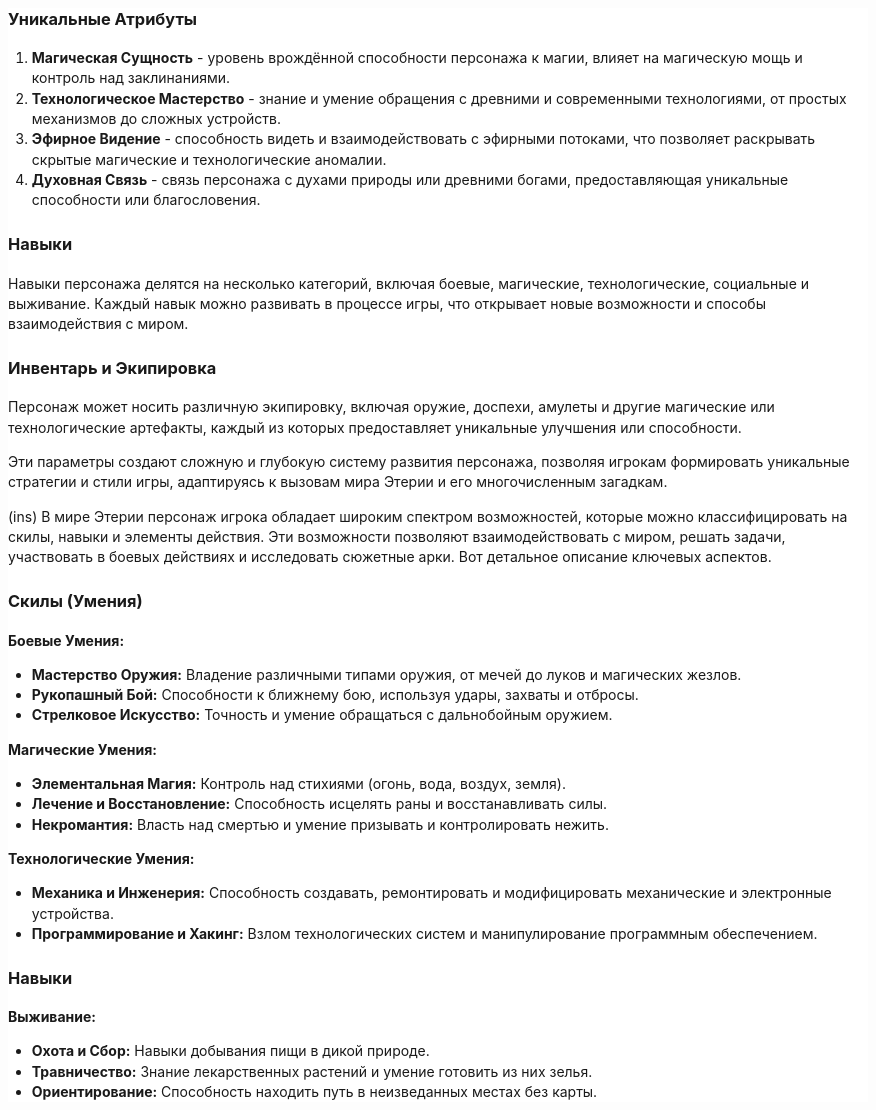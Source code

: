 ### Уникальные Атрибуты

1. **Магическая Сущность** - уровень врождённой способности персонажа к магии, влияет на магическую мощь и контроль над заклинаниями.
2. **Технологическое Мастерство** - знание и умение обращения с древними и современными технологиями, от простых механизмов до сложных устройств.
3. **Эфирное Видение** - способность видеть и взаимодействовать с эфирными потоками, что позволяет раскрывать скрытые магические и технологические аномалии.
4. **Духовная Связь** - связь персонажа с духами природы или древними богами, предоставляющая уникальные способности или благословения.

### Навыки

Навыки персонажа делятся на несколько категорий, включая боевые, магические, технологические, социальные и выживание. Каждый навык можно развивать в процессе игры, что открывает новые возможности и способы взаимодействия с миром.

### Инвентарь и Экипировка

Персонаж может носить различную экипировку, включая оружие, доспехи, амулеты и другие магические или технологические артефакты, каждый из которых предоставляет уникальные улучшения или способности.

Эти параметры создают сложную и глубокую систему развития персонажа, позволяя игрокам формировать уникальные стратегии и стили игры, адаптируясь к вызовам мира Этерии и его многочисленным загадкам.


(ins) В мире Этерии персонаж игрока обладает широким спектром возможностей, которые можно классифицировать на скилы, навыки и элементы действия. Эти возможности позволяют взаимодействовать с миром, решать задачи, участвовать в боевых действиях и исследовать сюжетные арки. Вот детальное описание ключевых аспектов.

### Скилы (Умения)

**Боевые Умения:**
- **Мастерство Оружия:** Владение различными типами оружия, от мечей до луков и магических жезлов.
- **Рукопашный Бой:** Способности к ближнему бою, используя удары, захваты и отбросы.
- **Стрелковое Искусство:** Точность и умение обращаться с дальнобойным оружием.

**Магические Умения:**
- **Элементальная Магия:** Контроль над стихиями (огонь, вода, воздух, земля).
- **Лечение и Восстановление:** Способность исцелять раны и восстанавливать силы.
- **Некромантия:** Власть над смертью и умение призывать и контролировать нежить.

**Технологические Умения:**
- **Механика и Инженерия:** Способность создавать, ремонтировать и модифицировать механические и электронные устройства.
- **Программирование и Хакинг:** Взлом технологических систем и манипулирование программным обеспечением.

### Навыки

**Выживание:**
- **Охота и Сбор:** Навыки добывания пищи в дикой природе.
- **Травничество:** Знание лекарственных растений и умение готовить из них зелья.
- **Ориентирование:** Способность находить путь в неизведанных местах без карты.
